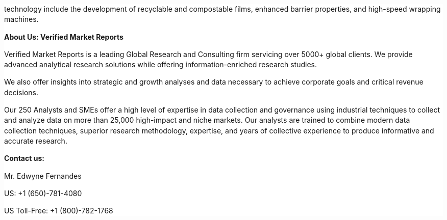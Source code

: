 technology include the development of recyclable and compostable films, enhanced barrier properties, and high-speed wrapping machines.</p> </li> </ol> </body></html><p id="" class=""><strong>About Us: Verified Market Reports</strong></p><p id="" class="">Verified Market Reports is a leading Global Research and Consulting firm servicing over 5000+ global clients. We provide advanced analytical research solutions while offering information-enriched research studies.</p><p id="" class="">We also offer insights into strategic and growth analyses and data necessary to achieve corporate goals and critical revenue decisions.</p><p id="" class="">Our 250 Analysts and SMEs offer a high level of expertise in data collection and governance using industrial techniques to collect and analyze data on more than 25,000 high-impact and niche markets. Our analysts are trained to combine modern data collection techniques, superior research methodology, expertise, and years of collective experience to produce informative and accurate research.</p><p id="" class=""><strong>Contact us:</strong></p><p id="" class="">Mr. Edwyne Fernandes</p><p id="" class="">US: +1 (650)-781-4080</p><p id="" class="">US Toll-Free: +1 (800)-782-1768</p>
